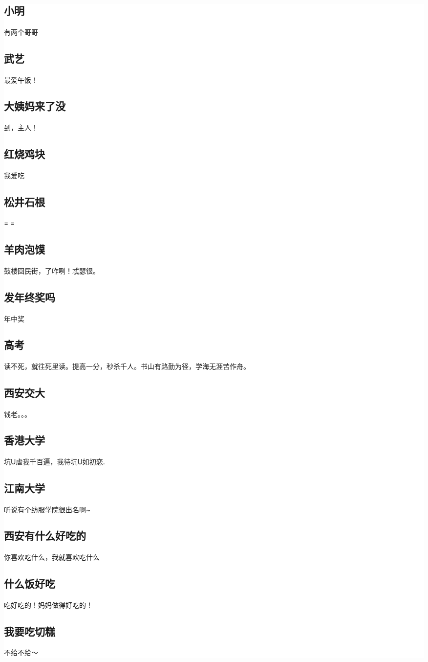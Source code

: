 ## 小明
有两个哥哥

## 武艺
最爱午饭！

## 大姨妈来了没
到，主人！

## 红烧鸡块
我爱吃

## 松井石根
= =

## 羊肉泡馍
鼓楼回民街，了咋咧！忒瑟很。

## 发年终奖吗
年中奖

## 高考
读不死，就往死里读。提高一分，秒杀千人。书山有路勤为径，学海无涯苦作舟。

## 西安交大
钱老。。。

## 香港大学
坑U虐我千百遍，我待坑U如初恋.

## 江南大学
听说有个纺服学院很出名啊~

## 西安有什么好吃的
你喜欢吃什么，我就喜欢吃什么

## 什么饭好吃
吃好吃的！妈妈做得好吃的！

## 我要吃切糕
不给不给〜
